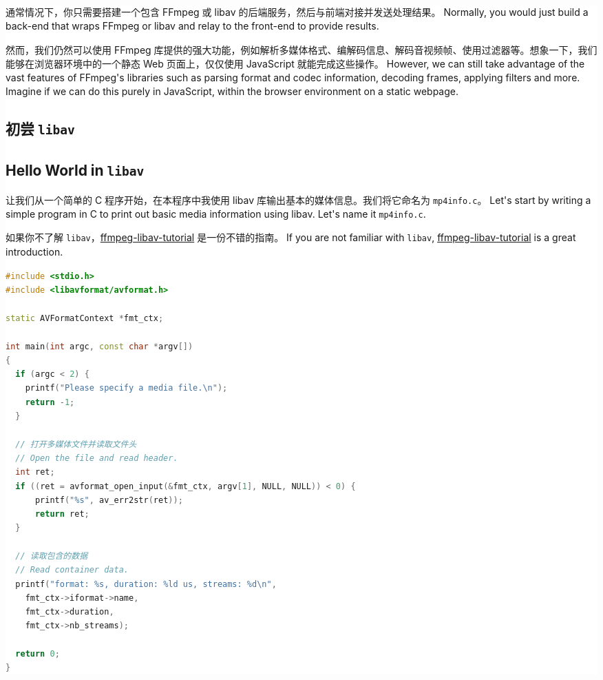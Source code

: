 通常情况下，你只需要搭建一个包含 FFmpeg 或 libav 的后端服务，然后与前端对接并发送处理结果。
Normally, you would just build a back-end that wraps FFmpeg or libav and relay to the front-end to provide results.

然而，我们仍然可以使用 FFmpeg 库提供的强大功能，例如解析多媒体格式、编解码信息、解码音视频帧、使用过滤器等。想象一下，我们能够在浏览器环境中的一个静态 Web 页面上，仅仅使用 JavaScript 就能完成这些操作。
However, we can still take advantage of the vast features of FFmpeg's libraries such as parsing format and codec information, decoding frames, applying filters and more. Imagine if we can do this purely in JavaScript, within the browser environment on a static webpage.

## 初尝 `libav`

## Hello World in `libav`

让我们从一个简单的 C 程序开始，在本程序中我使用 libav 库输出基本的媒体信息。我们将它命名为 `mp4info.c`。
Let's start by writing a simple program in C to print out basic media information using libav. Let's name it `mp4info.c`.

如果你不了解 `libav`，[ffmpeg-libav-tutorial](https://github.com/leandromoreira/ffmpeg-libav-tutorial) 是一份不错的指南。
If you are not familiar with `libav`, [ffmpeg-libav-tutorial](https://github.com/leandromoreira/ffmpeg-libav-tutorial) is a great introduction.

```cpp
#include <stdio.h>
#include <libavformat/avformat.h>

static AVFormatContext *fmt_ctx;

int main(int argc, const char *argv[])
{
  if (argc < 2) {
    printf("Please specify a media file.\n");
    return -1;
  }

  // 打开多媒体文件并读取文件头
  // Open the file and read header.
  int ret;
  if ((ret = avformat_open_input(&fmt_ctx, argv[1], NULL, NULL)) < 0) {
      printf("%s", av_err2str(ret));
      return ret;
  }

  // 读取包含的数据
  // Read container data.
  printf("format: %s, duration: %ld us, streams: %d\n",
    fmt_ctx->iformat->name,
    fmt_ctx->duration,
    fmt_ctx->nb_streams);

  return 0;
}
```
